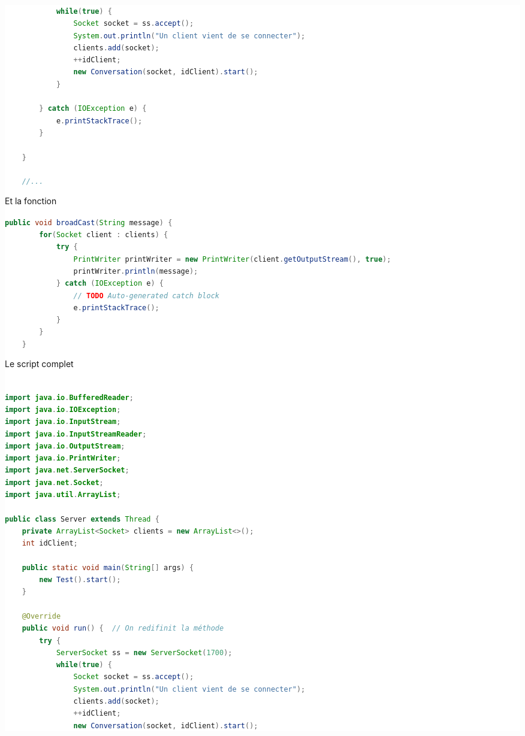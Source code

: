 ````java 
			while(true) {				
				Socket socket = ss.accept();
				System.out.println("Un client vient de se connecter");
				clients.add(socket);
				++idClient;
				new Conversation(socket, idClient).start();
			}
			
		} catch (IOException e) {
			e.printStackTrace();
		} 
		
	}
	
	//...

````

Et la fonction 

````java
public void broadCast(String message) {
		for(Socket client : clients) {
			try {
				PrintWriter printWriter = new PrintWriter(client.getOutputStream(), true);
				printWriter.println(message); 
			} catch (IOException e) {
				// TODO Auto-generated catch block
				e.printStackTrace();
			}
		}
	}
````

Le script complet 
````java 

import java.io.BufferedReader;
import java.io.IOException;
import java.io.InputStream;
import java.io.InputStreamReader;
import java.io.OutputStream;
import java.io.PrintWriter;
import java.net.ServerSocket;
import java.net.Socket;
import java.util.ArrayList;

public class Server extends Thread {
	private ArrayList<Socket> clients = new ArrayList<>(); 
	int idClient;
	
	public static void main(String[] args) {
		new Test().start();
	}
	
	@Override
	public void run() {  // On redifinit la méthode
		try {
			ServerSocket ss = new ServerSocket(1700);
			while(true) {				
				Socket socket = ss.accept();
				System.out.println("Un client vient de se connecter");
				clients.add(socket);
				++idClient;
				new Conversation(socket, idClient).start();
````